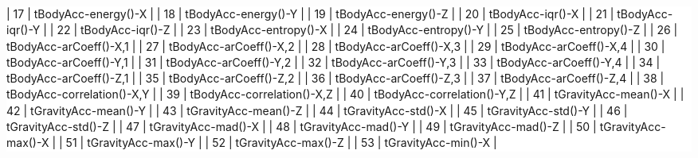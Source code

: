 | 17  | tBodyAcc-energy()-X                  |
| 18  | tBodyAcc-energy()-Y                  |
| 19  | tBodyAcc-energy()-Z                  |
| 20  | tBodyAcc-iqr()-X                     |
| 21  | tBodyAcc-iqr()-Y                     |
| 22  | tBodyAcc-iqr()-Z                     |
| 23  | tBodyAcc-entropy()-X                 |
| 24  | tBodyAcc-entropy()-Y                 |
| 25  | tBodyAcc-entropy()-Z                 |
| 26  | tBodyAcc-arCoeff()-X,1               |
| 27  | tBodyAcc-arCoeff()-X,2               |
| 28  | tBodyAcc-arCoeff()-X,3               |
| 29  | tBodyAcc-arCoeff()-X,4               |
| 30  | tBodyAcc-arCoeff()-Y,1               |
| 31  | tBodyAcc-arCoeff()-Y,2               |
| 32  | tBodyAcc-arCoeff()-Y,3               |
| 33  | tBodyAcc-arCoeff()-Y,4               |
| 34  | tBodyAcc-arCoeff()-Z,1               |
| 35  | tBodyAcc-arCoeff()-Z,2               |
| 36  | tBodyAcc-arCoeff()-Z,3               |
| 37  | tBodyAcc-arCoeff()-Z,4               |
| 38  | tBodyAcc-correlation()-X,Y           |
| 39  | tBodyAcc-correlation()-X,Z           |
| 40  | tBodyAcc-correlation()-Y,Z           |
| 41  | tGravityAcc-mean()-X                 |
| 42  | tGravityAcc-mean()-Y                 |
| 43  | tGravityAcc-mean()-Z                 |
| 44  | tGravityAcc-std()-X                  |
| 45  | tGravityAcc-std()-Y                  |
| 46  | tGravityAcc-std()-Z                  |
| 47  | tGravityAcc-mad()-X                  |
| 48  | tGravityAcc-mad()-Y                  |
| 49  | tGravityAcc-mad()-Z                  |
| 50  | tGravityAcc-max()-X                  |
| 51  | tGravityAcc-max()-Y                  |
| 52  | tGravityAcc-max()-Z                  |
| 53  | tGravityAcc-min()-X                  |